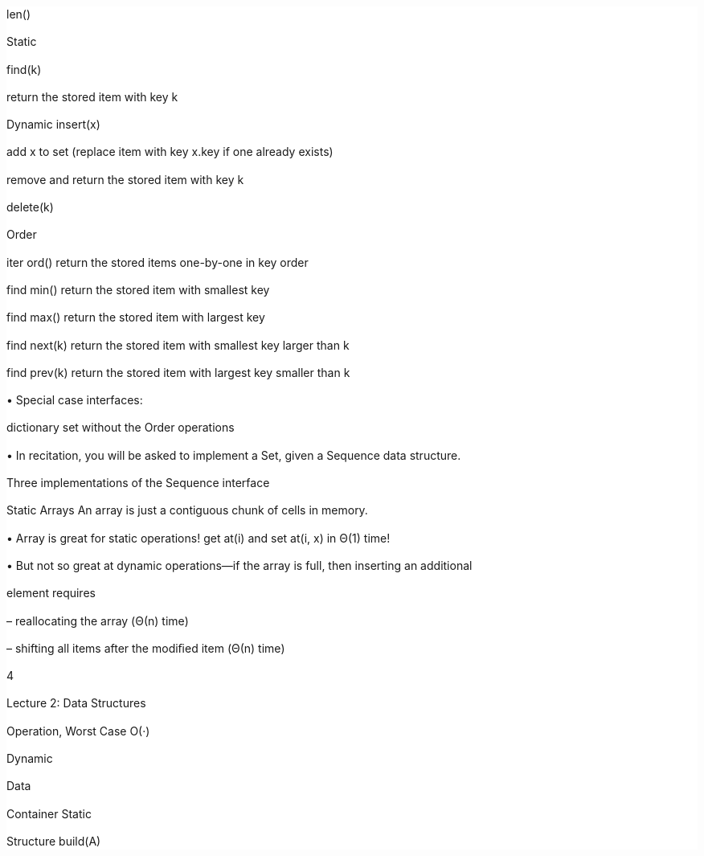len()

Static

find(k)

return the stored item with key k

Dynamic insert(x)

add x to set (replace item with key x.key if one already exists)

remove and return the stored item with key k

delete(k)

Order

iter ord() return the stored items one-by-one in key order

find min() return the stored item with smallest key

find max() return the stored item with largest key

find next(k) return the stored item with smallest key larger than k

find prev(k) return the stored item with largest key smaller than k

• Special case interfaces:

dictionary set without the Order operations

• In recitation, you will be asked to implement a Set, given a Sequence data structure.

Three implementations of the Sequence interface

Static Arrays An array is just a contiguous chunk of cells in memory.

• Array is great for static operations! get at(i) and set at(i, x) in Θ(1) time!

• But not so great at dynamic operations—if the array is full, then inserting an additional

element requires

– reallocating the array (Θ(n) time)

– shifting all items after the modiﬁed item (Θ(n) time)



<a name="br4"></a> 

4

Lecture 2: Data Structures

Operation, Worst Case O(·)

Dynamic

Data

Container Static

Structure build(A)
